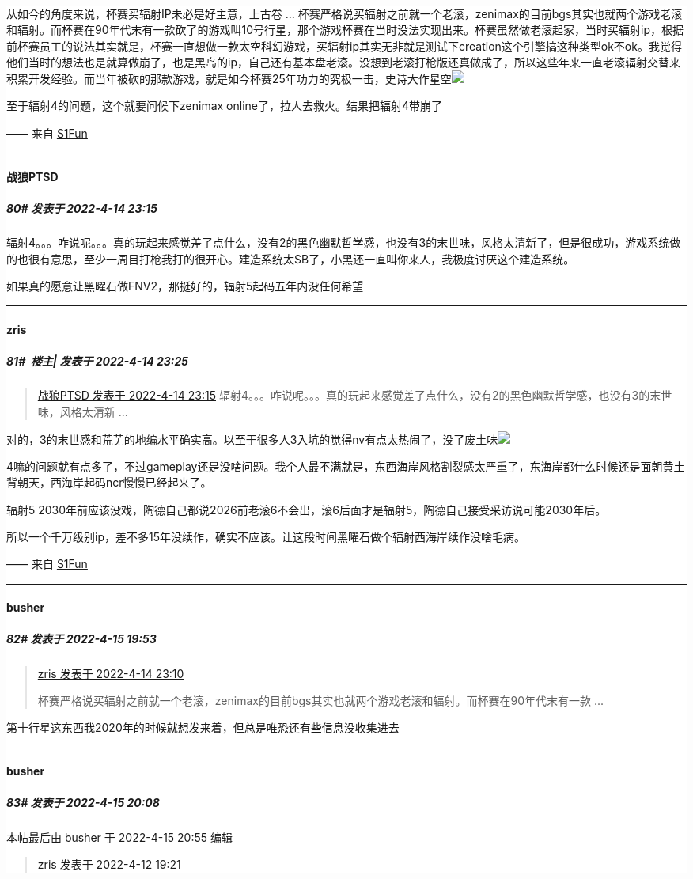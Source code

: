 从如今的角度来说，杯赛买辐射IP未必是好主意，上古卷 ...</blockquote>
杯赛严格说买辐射之前就一个老滚，zenimax的目前bgs其实也就两个游戏老滚和辐射。而杯赛在90年代末有一款砍了的游戏叫10号行星，那个游戏杯赛在当时没法实现出来。杯赛虽然做老滚起家，当时买辐射ip，根据前杯赛员工的说法其实就是，杯赛一直想做一款太空科幻游戏，买辐射ip其实无非就是测试下creation这个引擎搞这种类型ok不ok。我觉得他们当时的想法也是就算做崩了，也是黑岛的ip，自己还有基本盘老滚。没想到老滚打枪版还真做成了，所以这些年来一直老滚辐射交替来积累开发经验。而当年被砍的那款游戏，就是如今杯赛25年功力的究极一击，史诗大作星空<img src="https://static.saraba1st.com/image/smiley/face2017/039.png" referrerpolicy="no-referrer">

至于辐射4的问题，这个就要问候下zenimax online了，拉人去救火。结果把辐射4带崩了

—— 来自 [S1Fun](https://s1fun.koalcat.com)



*****

####  战狼PTSD  
##### 80#       发表于 2022-4-14 23:15

辐射4。。。咋说呢。。。真的玩起来感觉差了点什么，没有2的黑色幽默哲学感，也没有3的末世味，风格太清新了，但是很成功，游戏系统做的也很有意思，至少一周目打枪我打的很开心。建造系统太SB了，小黑还一直叫你来人，我极度讨厌这个建造系统。

如果真的愿意让黑曜石做FNV2，那挺好的，辐射5起码五年内没任何希望



*****

####  zris  
##### 81#         楼主| 发表于 2022-4-14 23:25

<blockquote><a href="httphttps://bbs.saraba1st.com/2b/forum.php?mod=redirect&amp;goto=findpost&amp;pid=55455085&amp;ptid=2064020" target="_blank">战狼PTSD 发表于 2022-4-14 23:15</a>
辐射4。。。咋说呢。。。真的玩起来感觉差了点什么，没有2的黑色幽默哲学感，也没有3的末世味，风格太清新 ...</blockquote>
对的，3的末世感和荒芜的地编水平确实高。以至于很多人3入坑的觉得nv有点太热闹了，没了废土味<img src="https://static.saraba1st.com/image/smiley/face2017/071.png" referrerpolicy="no-referrer">

4嘛的问题就有点多了，不过gameplay还是没啥问题。我个人最不满就是，东西海岸风格割裂感太严重了，东海岸都什么时候还是面朝黄土背朝天，西海岸起码ncr慢慢已经起来了。

辐射5 2030年前应该没戏，陶德自己都说2026前老滚6不会出，滚6后面才是辐射5，陶德自己接受采访说可能2030年后。

所以一个千万级别ip，差不多15年没续作，确实不应该。让这段时间黑曜石做个辐射西海岸续作没啥毛病。

—— 来自 [S1Fun](https://s1fun.koalcat.com)



*****

####  busher  
##### 82#       发表于 2022-4-15 19:53

<blockquote><a href="httphttps://bbs.saraba1st.com/2b/forum.php?mod=redirect&amp;goto=findpost&amp;pid=55455000&amp;ptid=2064020" target="_blank">zris 发表于 2022-4-14 23:10</a>

杯赛严格说买辐射之前就一个老滚，zenimax的目前bgs其实也就两个游戏老滚和辐射。而杯赛在90年代末有一款 ...</blockquote>
第十行星这东西我2020年的时候就想发来着，但总是唯恐还有些信息没收集进去

*****

####  busher  
##### 83#       发表于 2022-4-15 20:08

 本帖最后由 busher 于 2022-4-15 20:55 编辑 
<blockquote><a href="httphttps://bbs.saraba1st.com/2b/forum.php?mod=redirect&amp;goto=findpost&amp;pid=55424746&amp;ptid=2064020" target="_blank">zris 发表于 2022-4-12 19:21</a>
